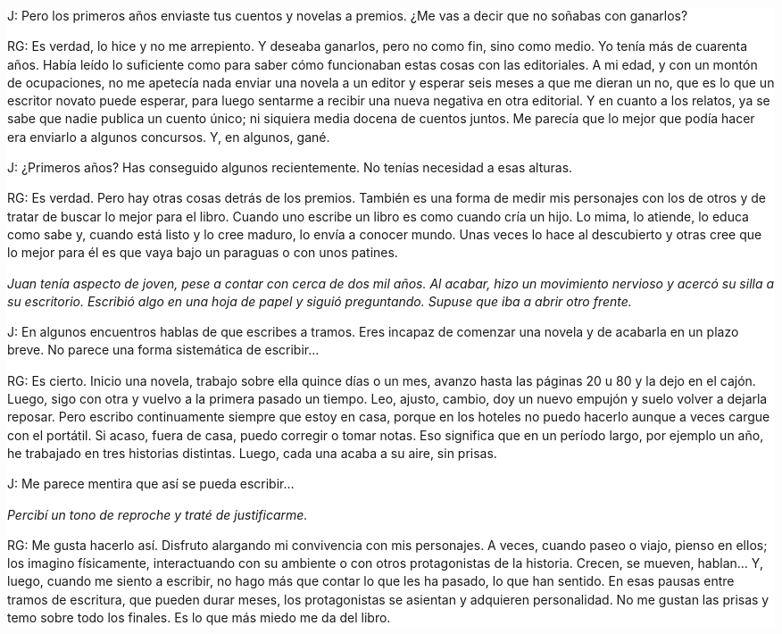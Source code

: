 J: Pero los primeros años enviaste tus cuentos y novelas a premios. ¿Me vas a
decir que no soñabas con ganarlos?

RG: Es verdad, lo hice y no me arrepiento. Y deseaba ganarlos, pero no como
fin, sino como medio. Yo tenía más de cuarenta años. Había leído lo
suficiente como para saber cómo funcionaban estas cosas con las editoriales.
A mi edad, y con un montón de ocupaciones, no me apetecía nada enviar una
novela a un editor y esperar seis meses a que me dieran un no, que es lo que
un escritor novato puede esperar, para luego sentarme a recibir una nueva
negativa en otra editorial. Y en cuanto a los relatos, ya se sabe que nadie
publica un cuento único; ni siquiera media docena de cuentos juntos. Me
parecía que lo mejor que podía hacer era enviarlo a algunos concursos. Y, en
algunos, gané.

J: ¿Primeros años? Has conseguido algunos recientemente. No tenías necesidad
a esas alturas.

RG: Es verdad. Pero hay otras cosas detrás de los premios. También es una
forma de medir mis personajes con los de otros y de tratar de buscar lo mejor
para el libro. Cuando uno escribe un libro es como cuando cría un hijo. Lo
mima, lo atiende, lo educa como sabe y, cuando está listo y lo cree maduro,
lo envía a conocer mundo. Unas veces lo hace al descubierto y otras cree que
lo mejor para él es que vaya bajo un paraguas o con unos patines.

_Juan tenía aspecto de joven, pese a contar con cerca de dos mil años. Al
acabar, hizo un movimiento nervioso y acercó su silla a su escritorio.
Escribió algo en una hoja de papel y siguió preguntando. Supuse que iba a
abrir otro frente._

J: En algunos encuentros hablas de que escribes a tramos. Eres incapaz de
comenzar una novela y de acabarla en un plazo breve. No parece una forma
sistemática de escribir…

RG: Es cierto. Inicio una novela, trabajo sobre ella quince días o un mes,
avanzo hasta las páginas 20 u 80 y la dejo en el cajón. Luego, sigo con otra
y vuelvo a la primera pasado un tiempo. Leo, ajusto, cambio, doy un nuevo
empujón y suelo volver a dejarla reposar. Pero escribo continuamente siempre
que estoy en casa, porque en los hoteles no puedo hacerlo aunque a veces
cargue con el portátil. Si acaso, fuera de casa, puedo corregir o tomar
notas. Eso significa que en un período largo, por ejemplo un año, he
trabajado en tres historias distintas. Luego, cada una acaba a su aire, sin
prisas.

J: Me parece mentira que así se pueda escribir…

_Percibí un tono de reproche y traté de justificarme._

RG: Me gusta hacerlo así. Disfruto alargando mi convivencia con mis
personajes. A veces, cuando paseo o viajo, pienso en ellos; los imagino
físicamente, interactuando con su ambiente o con otros protagonistas de la
historia. Crecen, se mueven, hablan… Y, luego, cuando me siento a escribir,
no hago más que contar lo que les ha pasado, lo que han sentido. En esas
pausas entre tramos de escritura, que pueden durar meses, los protagonistas
se asientan y adquieren personalidad. No me gustan las prisas y temo sobre
todo los finales. Es lo que más miedo me da del libro.
